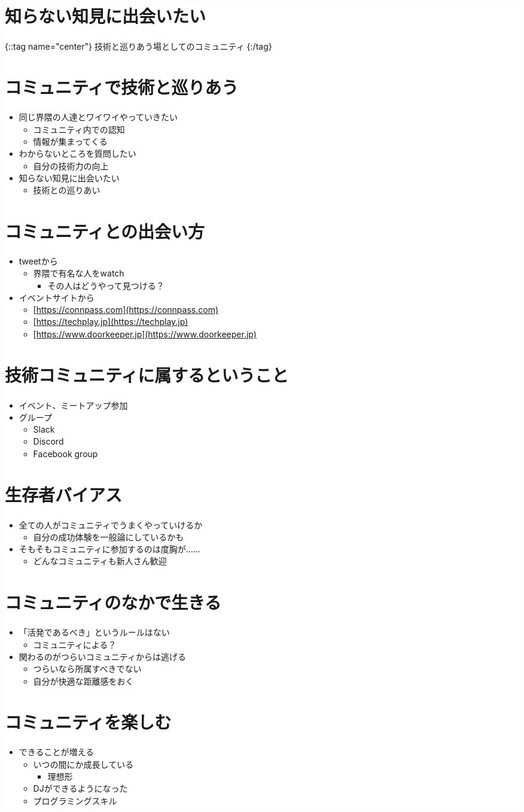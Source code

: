 # 知らない知見に出会いたい

{::tag name="center"}
技術と巡りあう場としてのコミュニティ
{:/tag}

# コミュニティで技術と巡りあう
- 同じ界隈の人達とワイワイやっていきたい
  - コミュニティ内での認知
  - 情報が集まってくる
- わからないところを質問したい
  - 自分の技術力の向上
- 知らない知見に出会いたい
  - 技術との巡りあい

# コミュニティとの出会い方
- tweetから
  - 界隈で有名な人をwatch
    - その人はどうやって見つける？
- イベントサイトから
  - [https://connpass.com](https://connpass.com)
  - [https://techplay.jp](https://techplay.jp)
  - [https://www.doorkeeper.jp](https://www.doorkeeper.jp)

# 技術コミュニティに属するということ
- イベント、ミートアップ参加
- グループ
  - Slack
  - Discord
  - Facebook group

# 生存者バイアス
- 全ての人がコミュニティでうまくやっていけるか
  - 自分の成功体験を一般論にしているかも
- そもそもコミュニティに参加するのは度胸が……
  - どんなコミュニティも新人さん歓迎

# コミュニティのなかで生きる
- 「活発であるべき」というルールはない
  - コミュニティによる？
- 関わるのがつらいコミュニティからは逃げる
  - つらいなら所属すべきでない
  - 自分が快適な距離感をおく

# コミュニティを楽しむ
- できることが増える
  - いつの間にか成長している
    - 理想形
  - DJができるようになった
  - プログラミングスキル
